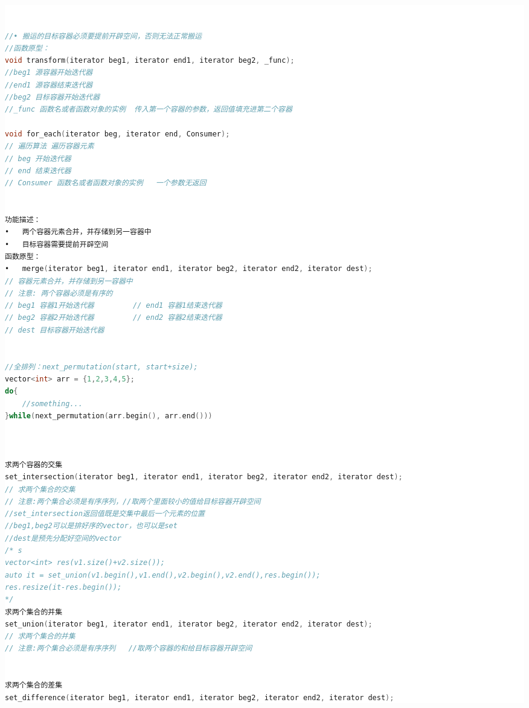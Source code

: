 ~~~cpp


//•	搬运的目标容器必须要提前开辟空间，否则无法正常搬运
//函数原型：
void transform(iterator beg1, iterator end1, iterator beg2, _func);
//beg1 源容器开始迭代器
//end1 源容器结束迭代器
//beg2 目标容器开始迭代器
//_func 函数名或者函数对象的实例  传入第一个容器的参数，返回值填充进第二个容器

void for_each(iterator beg, iterator end, Consumer);
// 遍历算法 遍历容器元素
// beg 开始迭代器
// end 结束迭代器
// Consumer 函数名或者函数对象的实例   一个参数无返回
                         
                         
功能描述：
•	两个容器元素合并，并存储到另一容器中
•	目标容器需要提前开辟空间
函数原型：
•	merge(iterator beg1, iterator end1, iterator beg2, iterator end2, iterator dest);
// 容器元素合并，并存储到另一容器中
// 注意: 两个容器必须是有序的
// beg1 容器1开始迭代器         // end1 容器1结束迭代器 
// beg2 容器2开始迭代器         // end2 容器2结束迭代器 
// dest 目标容器开始迭代器


//全排列：next_permutation(start, start+size);
vector<int> arr = {1,2,3,4,5};
do{
    //something...
}while(next_permutation(arr.begin(), arr.end()))
                                            
                                            

求两个容器的交集
set_intersection(iterator beg1, iterator end1, iterator beg2, iterator end2, iterator dest);
// 求两个集合的交集
// 注意:两个集合必须是有序序列，//取两个里面较小的值给目标容器开辟空间
//set_intersection返回值既是交集中最后一个元素的位置
//beg1,beg2可以是排好序的vector，也可以是set
//dest是预先分配好空间的vector
/* s
vector<int> res(v1.size()+v2.size());
auto it = set_union(v1.begin(),v1.end(),v2.begin(),v2.end(),res.begin());
res.resize(it-res.begin());
*/
求两个集合的并集
set_union(iterator beg1, iterator end1, iterator beg2, iterator end2, iterator dest);
// 求两个集合的并集
// 注意:两个集合必须是有序序列	//取两个容器的和给目标容器开辟空间


求两个集合的差集
set_difference(iterator beg1, iterator end1, iterator beg2, iterator end2, iterator dest);

~~~
